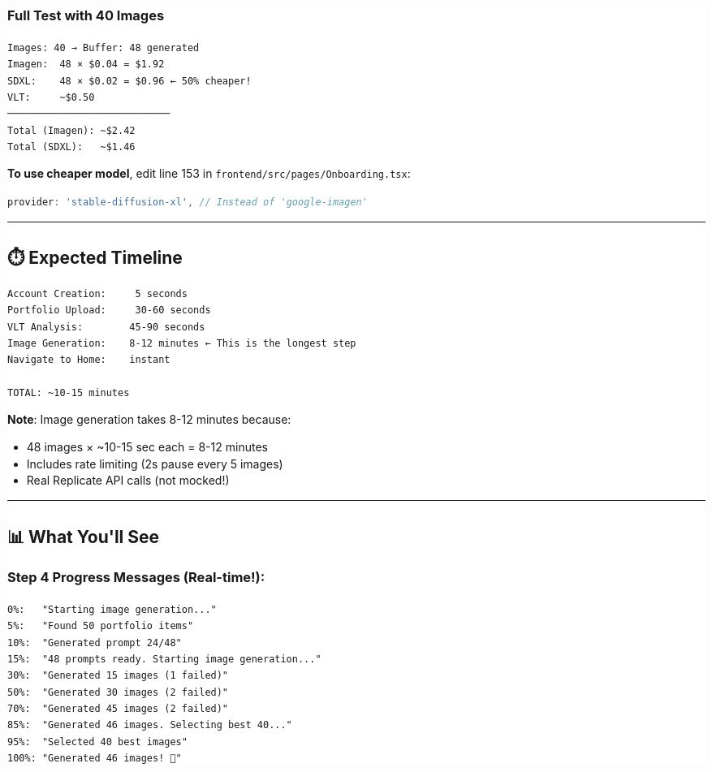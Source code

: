 ### Full Test with 40 Images
```
Images: 40 → Buffer: 48 generated
Imagen:  48 × $0.04 = $1.92
SDXL:    48 × $0.02 = $0.96 ← 50% cheaper!
VLT:     ~$0.50
────────────────────────────
Total (Imagen): ~$2.42
Total (SDXL):   ~$1.46
```

**To use cheaper model**, edit line 153 in `frontend/src/pages/Onboarding.tsx`:
```typescript
provider: 'stable-diffusion-xl', // Instead of 'google-imagen'
```

---

## ⏱️ Expected Timeline

```
Account Creation:     5 seconds
Portfolio Upload:     30-60 seconds
VLT Analysis:        45-90 seconds
Image Generation:    8-12 minutes ← This is the longest step
Navigate to Home:    instant

TOTAL: ~10-15 minutes
```

**Note**: Image generation takes 8-12 minutes because:
- 48 images × ~10-15 sec each = 8-12 minutes
- Includes rate limiting (2s pause every 5 images)
- Real Replicate API calls (not mocked!)

---

## 📊 What You'll See

### Step 4 Progress Messages (Real-time!):
```
0%:   "Starting image generation..."
5%:   "Found 50 portfolio items"
10%:  "Generated prompt 24/48"
15%:  "48 prompts ready. Starting image generation..."
30%:  "Generated 15 images (1 failed)"
50%:  "Generated 30 images (2 failed)"
70%:  "Generated 45 images (2 failed)"
85%:  "Generated 46 images. Selecting best 40..."
95%:  "Selected 40 best images"
100%: "Generated 46 images! 🎉"
```
